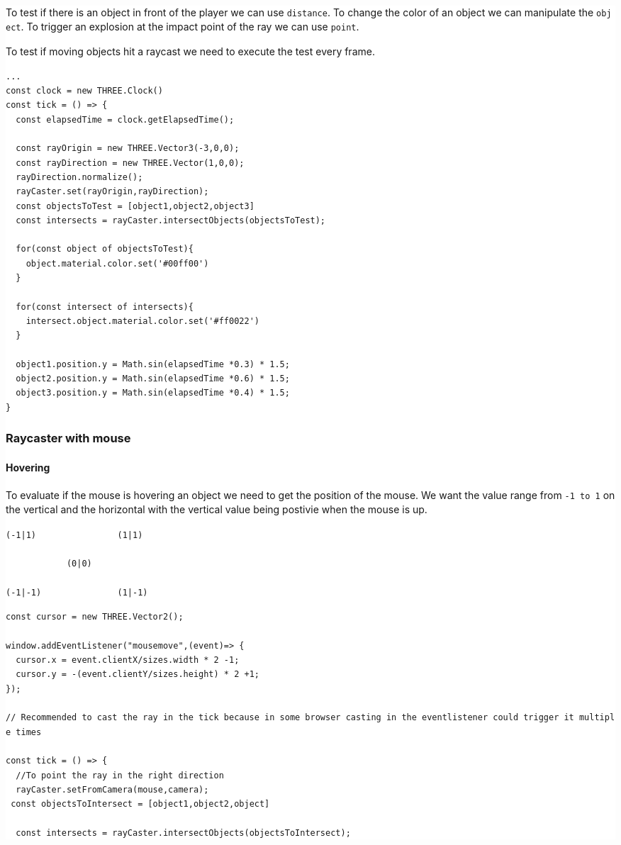 To test if there is an object in front of the player we can use `distance`.
To change the color of an object we can manipulate the `object`.
To trigger an explosion at the impact point of the ray we can use `point`.

To test if moving objects hit a raycast we need to execute the test every frame.

```JS
...
const clock = new THREE.Clock()
const tick = () => {
  const elapsedTime = clock.getElapsedTime();

  const rayOrigin = new THREE.Vector3(-3,0,0);
  const rayDirection = new THREE.Vector(1,0,0);
  rayDirection.normalize();
  rayCaster.set(rayOrigin,rayDirection);
  const objectsToTest = [object1,object2,object3]
  const intersects = rayCaster.intersectObjects(objectsToTest);

  for(const object of objectsToTest){
    object.material.color.set('#00ff00')
  }

  for(const intersect of intersects){
    intersect.object.material.color.set('#ff0022')
  }

  object1.position.y = Math.sin(elapsedTime *0.3) * 1.5;
  object2.position.y = Math.sin(elapsedTime *0.6) * 1.5;
  object3.position.y = Math.sin(elapsedTime *0.4) * 1.5;
}
```

### Raycaster with mouse

#### Hovering

To evaluate if the mouse is hovering an object we need to get the position of the mouse.
We want the value range from `-1 to 1` on the vertical and the horizontal with the vertical value being postivie when the mouse is up.

```
(-1|1)                (1|1)

            (0|0)

(-1|-1)               (1|-1)
```

```JS
const cursor = new THREE.Vector2();

window.addEventListener("mousemove",(event)=> {
  cursor.x = event.clientX/sizes.width * 2 -1;
  cursor.y = -(event.clientY/sizes.height) * 2 +1;
});

// Recommended to cast the ray in the tick because in some browser casting in the eventlistener could trigger it multiple times

const tick = () => {
  //To point the ray in the right direction
  rayCaster.setFromCamera(mouse,camera);
 const objectsToIntersect = [object1,object2,object]

  const intersects = rayCaster.intersectObjects(objectsToIntersect);

```